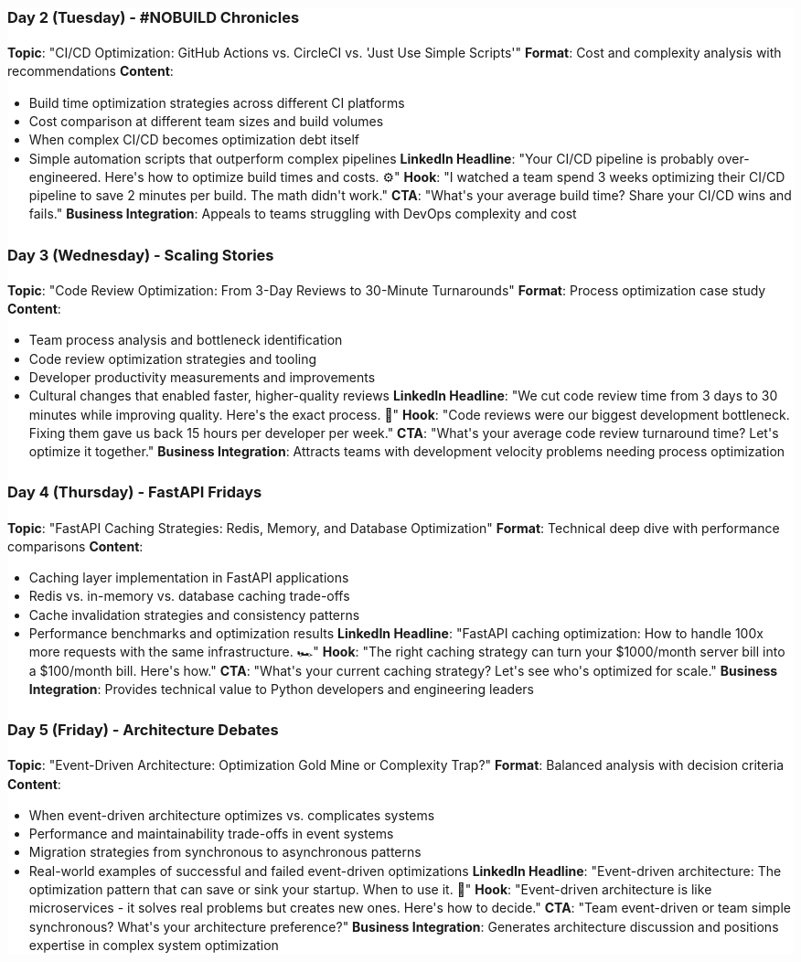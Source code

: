 ### Day 2 (Tuesday) - #NOBUILD Chronicles
**Topic**: "CI/CD Optimization: GitHub Actions vs. CircleCI vs. 'Just Use Simple Scripts'"
**Format**: Cost and complexity analysis with recommendations
**Content**:
- Build time optimization strategies across different CI platforms
- Cost comparison at different team sizes and build volumes
- When complex CI/CD becomes optimization debt itself
- Simple automation scripts that outperform complex pipelines
**LinkedIn Headline**: "Your CI/CD pipeline is probably over-engineered. Here's how to optimize build times and costs. ⚙️"
**Hook**: "I watched a team spend 3 weeks optimizing their CI/CD pipeline to save 2 minutes per build. The math didn't work."
**CTA**: "What's your average build time? Share your CI/CD wins and fails."
**Business Integration**: Appeals to teams struggling with DevOps complexity and cost

### Day 3 (Wednesday) - Scaling Stories
**Topic**: "Code Review Optimization: From 3-Day Reviews to 30-Minute Turnarounds"
**Format**: Process optimization case study
**Content**:
- Team process analysis and bottleneck identification
- Code review optimization strategies and tooling
- Developer productivity measurements and improvements
- Cultural changes that enabled faster, higher-quality reviews
**LinkedIn Headline**: "We cut code review time from 3 days to 30 minutes while improving quality. Here's the exact process. 🚀"
**Hook**: "Code reviews were our biggest development bottleneck. Fixing them gave us back 15 hours per developer per week."
**CTA**: "What's your average code review turnaround time? Let's optimize it together."
**Business Integration**: Attracts teams with development velocity problems needing process optimization

### Day 4 (Thursday) - FastAPI Fridays
**Topic**: "FastAPI Caching Strategies: Redis, Memory, and Database Optimization"
**Format**: Technical deep dive with performance comparisons
**Content**:
- Caching layer implementation in FastAPI applications
- Redis vs. in-memory vs. database caching trade-offs
- Cache invalidation strategies and consistency patterns
- Performance benchmarks and optimization results
**LinkedIn Headline**: "FastAPI caching optimization: How to handle 100x more requests with the same infrastructure. 🏎️"
**Hook**: "The right caching strategy can turn your $1000/month server bill into a $100/month bill. Here's how."
**CTA**: "What's your current caching strategy? Let's see who's optimized for scale."
**Business Integration**: Provides technical value to Python developers and engineering leaders

### Day 5 (Friday) - Architecture Debates
**Topic**: "Event-Driven Architecture: Optimization Gold Mine or Complexity Trap?"
**Format**: Balanced analysis with decision criteria
**Content**:
- When event-driven architecture optimizes vs. complicates systems
- Performance and maintainability trade-offs in event systems
- Migration strategies from synchronous to asynchronous patterns
- Real-world examples of successful and failed event-driven optimizations
**LinkedIn Headline**: "Event-driven architecture: The optimization pattern that can save or sink your startup. When to use it. 🎯"
**Hook**: "Event-driven architecture is like microservices - it solves real problems but creates new ones. Here's how to decide."
**CTA**: "Team event-driven or team simple synchronous? What's your architecture preference?"
**Business Integration**: Generates architecture discussion and positions expertise in complex system optimization

